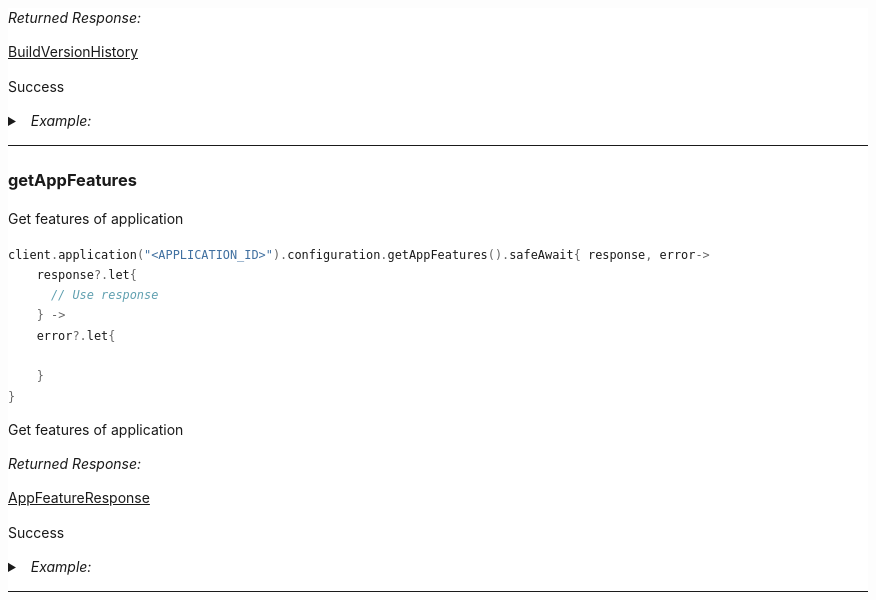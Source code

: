 *Returned Response:*




[BuildVersionHistory](#BuildVersionHistory)

Success




<details><summary><i>&nbsp; Example:</i></summary></details>









---


### getAppFeatures
Get features of application




```kotlin
client.application("<APPLICATION_ID>").configuration.getAppFeatures().safeAwait{ response, error->
    response?.let{
      // Use response
    } ->
    error?.let{
      
    } 
}
```






Get features of application

*Returned Response:*




[AppFeatureResponse](#AppFeatureResponse)

Success




<details><summary><i>&nbsp; Example:</i></summary></details>









---
